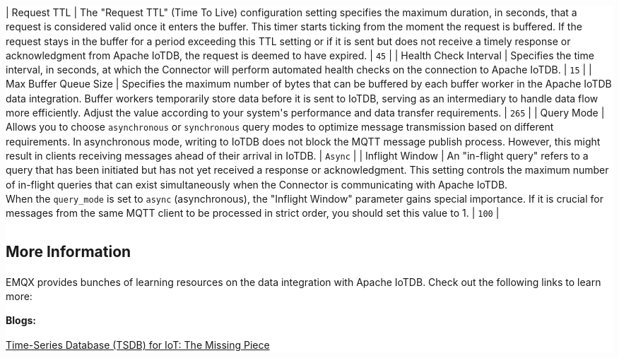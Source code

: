 | Request TTL              | The "Request TTL" (Time To Live) configuration setting specifies the maximum duration, in seconds, that a request is considered valid once it enters the buffer. This timer starts ticking from the moment the request is buffered. If the request stays in the buffer for a period exceeding this TTL setting or if it is sent but does not receive a timely response or acknowledgment from Apache IoTDB, the request is deemed to have expired. | `45`               |
| Health Check Interval    | Specifies the time interval, in seconds, at which the Connector will perform automated health checks on the connection to Apache IoTDB. | `15`               |
| Max Buffer Queue Size    | Specifies the maximum number of bytes that can be buffered by each buffer worker in the Apache IoTDB data integration. Buffer workers temporarily store data before it is sent to IoTDB, serving as an intermediary to handle data flow more efficiently. Adjust the value according to your system's performance and data transfer requirements. | `265`              |
| Query Mode               | Allows you to choose `asynchronous` or `synchronous` query modes to optimize message transmission based on different requirements. In asynchronous mode, writing to IoTDB does not block the MQTT message publish process. However, this might result in clients receiving messages ahead of their arrival in IoTDB. | `Async`            |
| Inflight Window          | An "in-flight query" refers to a query that has been initiated but has not yet received a response or acknowledgment. This setting controls the maximum number of in-flight queries that can exist simultaneously when the Connector is communicating with Apache IoTDB. <br />When the `query_mode` is set to `async` (asynchronous), the "Inflight Window" parameter gains special importance. If it is crucial for messages from the same MQTT client to be processed in strict order, you should set this value to 1. | `100`              |

## More Information

EMQX provides bunches of learning resources on the data integration with Apache IoTDB. Check out the following links to learn more:

**Blogs:**

[Time-Series Database (TSDB) for IoT: The Missing Piece](https://www.emqx.com/en/blog/time-series-database-for-iot-the-missing-piece)

